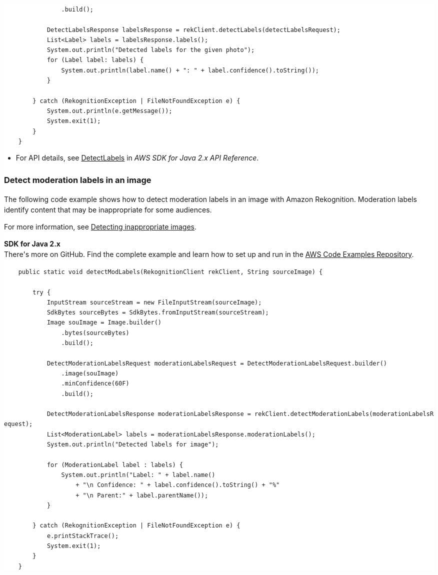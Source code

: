 ```
                .build();

            DetectLabelsResponse labelsResponse = rekClient.detectLabels(detectLabelsRequest);
            List<Label> labels = labelsResponse.labels();
            System.out.println("Detected labels for the given photo");
            for (Label label: labels) {
                System.out.println(label.name() + ": " + label.confidence().toString());
            }

        } catch (RekognitionException | FileNotFoundException e) {
            System.out.println(e.getMessage());
            System.exit(1);
        }
    }
```
+  For API details, see [DetectLabels](https://docs.aws.amazon.com/goto/SdkForJavaV2/rekognition-2016-06-27/DetectLabels) in *AWS SDK for Java 2\.x API Reference*\. 

### Detect moderation labels in an image<a name="rekognition_DetectModerationLabels_java_topic"></a>

The following code example shows how to detect moderation labels in an image with Amazon Rekognition\. Moderation labels identify content that may be inappropriate for some audiences\.

For more information, see [Detecting inappropriate images](https://docs.aws.amazon.com/rekognition/latest/dg/procedure-moderate-images.html)\.

**SDK for Java 2\.x**  
 There's more on GitHub\. Find the complete example and learn how to set up and run in the [AWS Code Examples Repository](https://github.com/awsdocs/aws-doc-sdk-examples/tree/main/javav2/example_code/rekognition/#readme)\. 
  

```
    public static void detectModLabels(RekognitionClient rekClient, String sourceImage) {

        try {
            InputStream sourceStream = new FileInputStream(sourceImage);
            SdkBytes sourceBytes = SdkBytes.fromInputStream(sourceStream);
            Image souImage = Image.builder()
                .bytes(sourceBytes)
                .build();

            DetectModerationLabelsRequest moderationLabelsRequest = DetectModerationLabelsRequest.builder()
                .image(souImage)
                .minConfidence(60F)
                .build();

            DetectModerationLabelsResponse moderationLabelsResponse = rekClient.detectModerationLabels(moderationLabelsRequest);
            List<ModerationLabel> labels = moderationLabelsResponse.moderationLabels();
            System.out.println("Detected labels for image");

            for (ModerationLabel label : labels) {
                System.out.println("Label: " + label.name()
                    + "\n Confidence: " + label.confidence().toString() + "%"
                    + "\n Parent:" + label.parentName());
            }

        } catch (RekognitionException | FileNotFoundException e) {
            e.printStackTrace();
            System.exit(1);
        }
    }
```